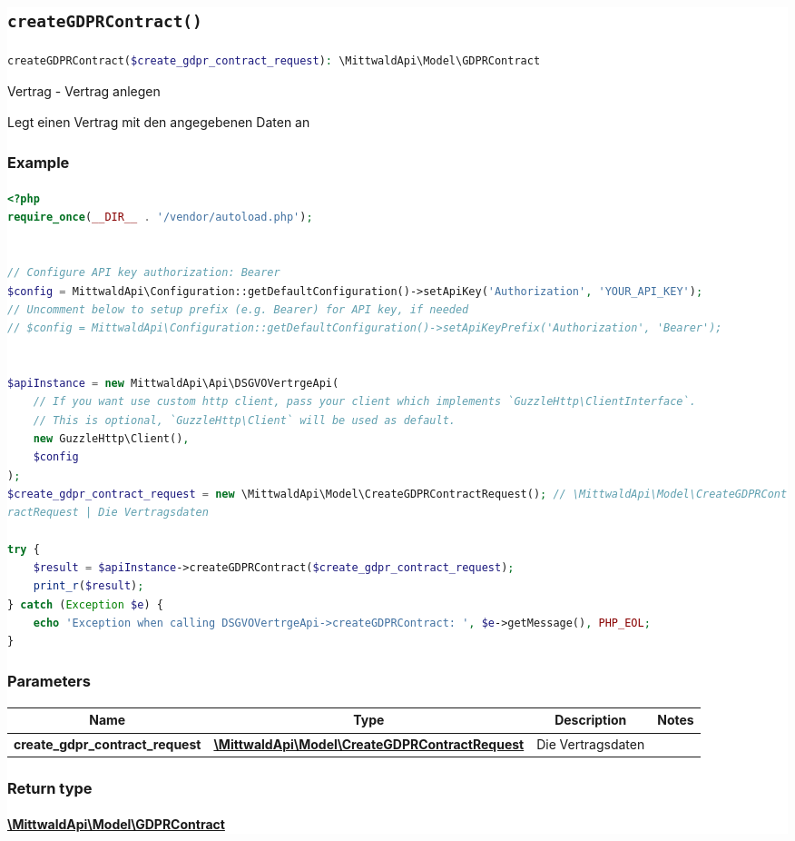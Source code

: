 ## `createGDPRContract()`

```php
createGDPRContract($create_gdpr_contract_request): \MittwaldApi\Model\GDPRContract
```

Vertrag - Vertrag anlegen

Legt einen Vertrag mit den angegebenen Daten an

### Example

```php
<?php
require_once(__DIR__ . '/vendor/autoload.php');


// Configure API key authorization: Bearer
$config = MittwaldApi\Configuration::getDefaultConfiguration()->setApiKey('Authorization', 'YOUR_API_KEY');
// Uncomment below to setup prefix (e.g. Bearer) for API key, if needed
// $config = MittwaldApi\Configuration::getDefaultConfiguration()->setApiKeyPrefix('Authorization', 'Bearer');


$apiInstance = new MittwaldApi\Api\DSGVOVertrgeApi(
    // If you want use custom http client, pass your client which implements `GuzzleHttp\ClientInterface`.
    // This is optional, `GuzzleHttp\Client` will be used as default.
    new GuzzleHttp\Client(),
    $config
);
$create_gdpr_contract_request = new \MittwaldApi\Model\CreateGDPRContractRequest(); // \MittwaldApi\Model\CreateGDPRContractRequest | Die Vertragsdaten

try {
    $result = $apiInstance->createGDPRContract($create_gdpr_contract_request);
    print_r($result);
} catch (Exception $e) {
    echo 'Exception when calling DSGVOVertrgeApi->createGDPRContract: ', $e->getMessage(), PHP_EOL;
}
```

### Parameters

Name | Type | Description  | Notes
------------- | ------------- | ------------- | -------------
 **create_gdpr_contract_request** | [**\MittwaldApi\Model\CreateGDPRContractRequest**](../Model/CreateGDPRContractRequest.md)| Die Vertragsdaten |

### Return type

[**\MittwaldApi\Model\GDPRContract**](../Model/GDPRContract.md)

